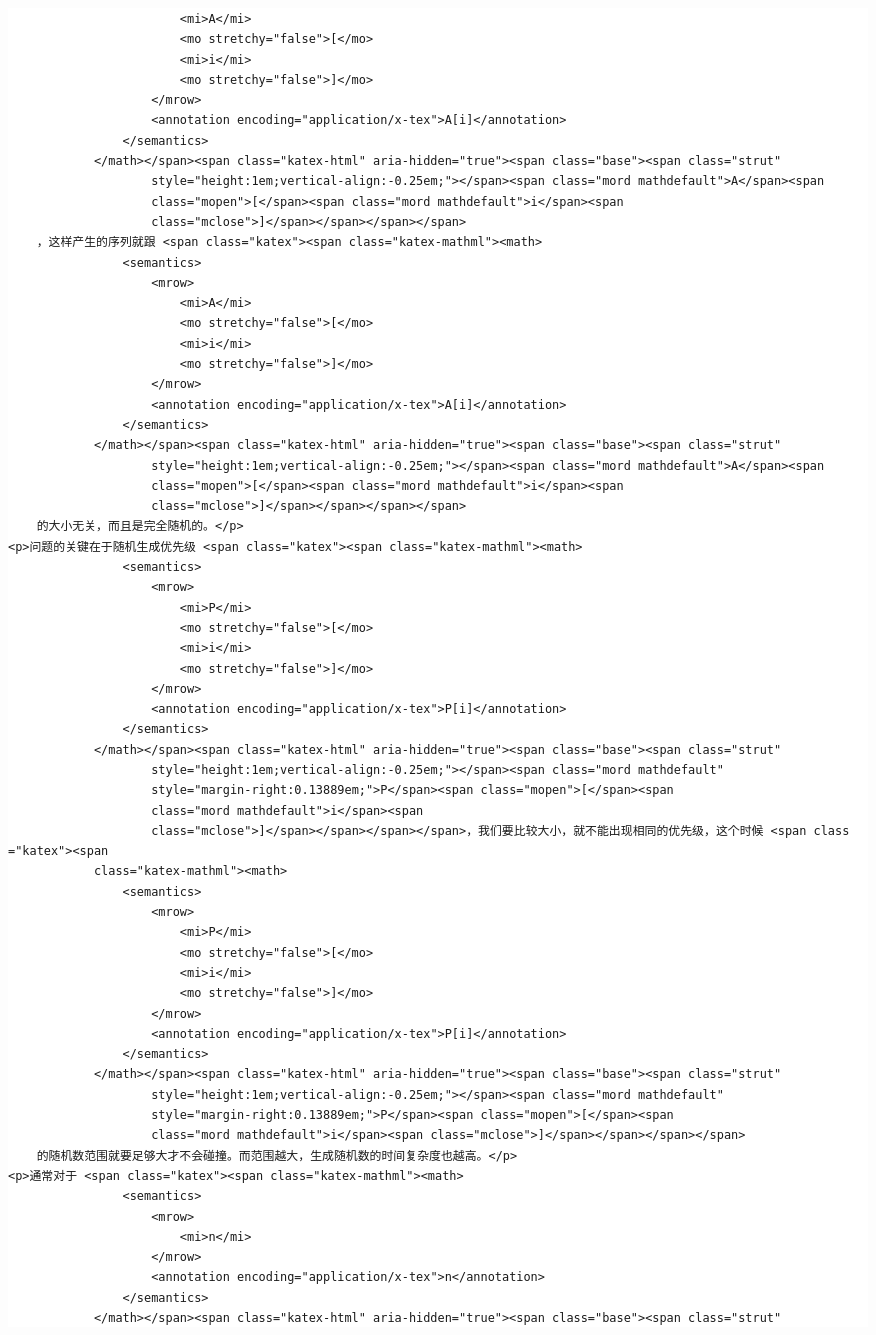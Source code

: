                             <mi>A</mi>
                            <mo stretchy="false">[</mo>
                            <mi>i</mi>
                            <mo stretchy="false">]</mo>
                        </mrow>
                        <annotation encoding="application/x-tex">A[i]</annotation>
                    </semantics>
                </math></span><span class="katex-html" aria-hidden="true"><span class="base"><span class="strut"
                        style="height:1em;vertical-align:-0.25em;"></span><span class="mord mathdefault">A</span><span
                        class="mopen">[</span><span class="mord mathdefault">i</span><span
                        class="mclose">]</span></span></span></span>
        ，这样产生的序列就跟 <span class="katex"><span class="katex-mathml"><math>
                    <semantics>
                        <mrow>
                            <mi>A</mi>
                            <mo stretchy="false">[</mo>
                            <mi>i</mi>
                            <mo stretchy="false">]</mo>
                        </mrow>
                        <annotation encoding="application/x-tex">A[i]</annotation>
                    </semantics>
                </math></span><span class="katex-html" aria-hidden="true"><span class="base"><span class="strut"
                        style="height:1em;vertical-align:-0.25em;"></span><span class="mord mathdefault">A</span><span
                        class="mopen">[</span><span class="mord mathdefault">i</span><span
                        class="mclose">]</span></span></span></span>
        的大小无关，而且是完全随机的。</p>
    <p>问题的关键在于随机生成优先级 <span class="katex"><span class="katex-mathml"><math>
                    <semantics>
                        <mrow>
                            <mi>P</mi>
                            <mo stretchy="false">[</mo>
                            <mi>i</mi>
                            <mo stretchy="false">]</mo>
                        </mrow>
                        <annotation encoding="application/x-tex">P[i]</annotation>
                    </semantics>
                </math></span><span class="katex-html" aria-hidden="true"><span class="base"><span class="strut"
                        style="height:1em;vertical-align:-0.25em;"></span><span class="mord mathdefault"
                        style="margin-right:0.13889em;">P</span><span class="mopen">[</span><span
                        class="mord mathdefault">i</span><span
                        class="mclose">]</span></span></span></span>，我们要比较大小，就不能出现相同的优先级，这个时候 <span class="katex"><span
                class="katex-mathml"><math>
                    <semantics>
                        <mrow>
                            <mi>P</mi>
                            <mo stretchy="false">[</mo>
                            <mi>i</mi>
                            <mo stretchy="false">]</mo>
                        </mrow>
                        <annotation encoding="application/x-tex">P[i]</annotation>
                    </semantics>
                </math></span><span class="katex-html" aria-hidden="true"><span class="base"><span class="strut"
                        style="height:1em;vertical-align:-0.25em;"></span><span class="mord mathdefault"
                        style="margin-right:0.13889em;">P</span><span class="mopen">[</span><span
                        class="mord mathdefault">i</span><span class="mclose">]</span></span></span></span>
        的随机数范围就要足够大才不会碰撞。而范围越大，生成随机数的时间复杂度也越高。</p>
    <p>通常对于 <span class="katex"><span class="katex-mathml"><math>
                    <semantics>
                        <mrow>
                            <mi>n</mi>
                        </mrow>
                        <annotation encoding="application/x-tex">n</annotation>
                    </semantics>
                </math></span><span class="katex-html" aria-hidden="true"><span class="base"><span class="strut"